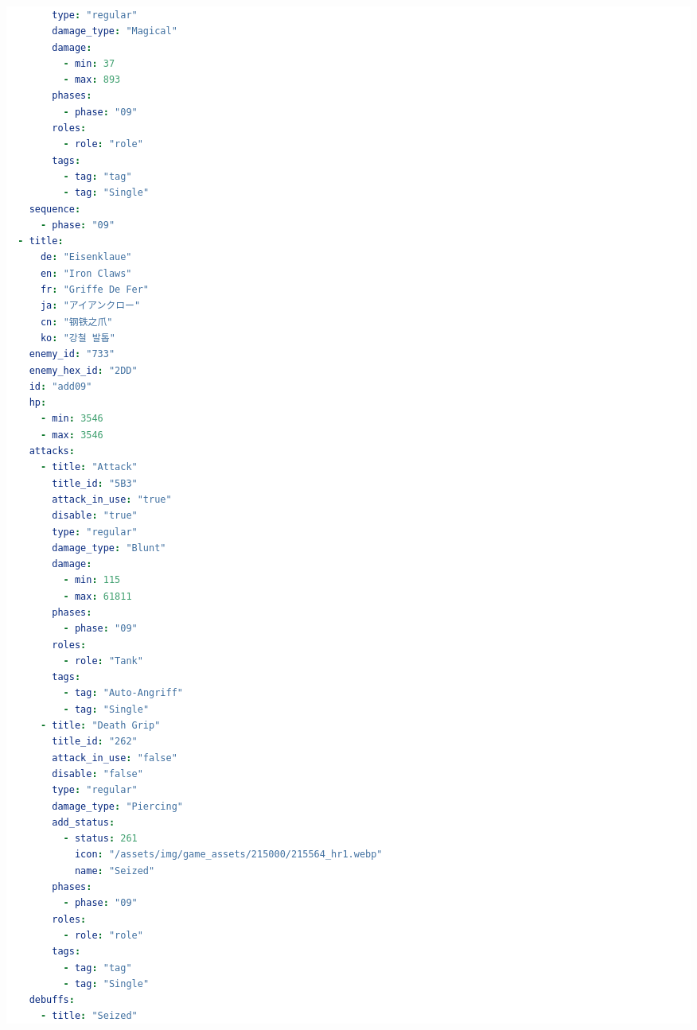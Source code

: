 ```yaml
        type: "regular"
        damage_type: "Magical"
        damage:
          - min: 37
          - max: 893
        phases:
          - phase: "09"
        roles:
          - role: "role"
        tags:
          - tag: "tag"
          - tag: "Single"
    sequence:
      - phase: "09"
  - title:
      de: "Eisenklaue"
      en: "Iron Claws"
      fr: "Griffe De Fer"
      ja: "アイアンクロー"
      cn: "钢铁之爪"
      ko: "강철 발톱"
    enemy_id: "733"
    enemy_hex_id: "2DD"
    id: "add09"
    hp:
      - min: 3546
      - max: 3546
    attacks:
      - title: "Attack"
        title_id: "5B3"
        attack_in_use: "true"
        disable: "true"
        type: "regular"
        damage_type: "Blunt"
        damage:
          - min: 115
          - max: 61811
        phases:
          - phase: "09"
        roles:
          - role: "Tank"
        tags:
          - tag: "Auto-Angriff"
          - tag: "Single"
      - title: "Death Grip"
        title_id: "262"
        attack_in_use: "false"
        disable: "false"
        type: "regular"
        damage_type: "Piercing"
        add_status:
          - status: 261
            icon: "/assets/img/game_assets/215000/215564_hr1.webp"
            name: "Seized"
        phases:
          - phase: "09"
        roles:
          - role: "role"
        tags:
          - tag: "tag"
          - tag: "Single"
    debuffs:
      - title: "Seized"
```